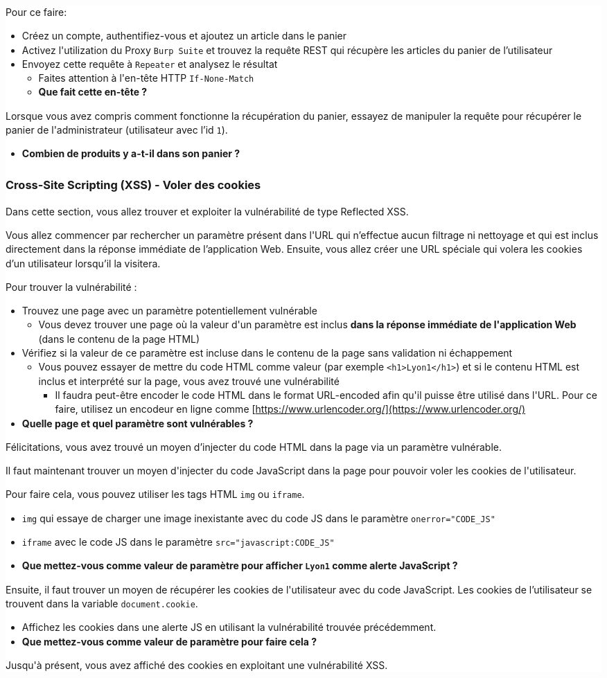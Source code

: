 Pour ce faire:

- Créez un compte, authentifiez-vous et ajoutez un article dans le panier
- Activez l'utilization du Proxy `Burp Suite` et trouvez la requête REST qui récupère les articles du panier de l’utilisateur
- Envoyez cette requête à `Repeater` et analysez le résultat
    - Faites attention à l'en-tête HTTP `If-None-Match`
    - **Que fait cette en-tête ?**

Lorsque vous avez compris comment fonctionne la récupération du panier, essayez de manipuler la requête pour récupérer le panier de l'administrateur (utilisateur avec l’id `1`).
- **Combien de produits y a-t-il dans son panier ?**


### Cross-Site Scripting (XSS) - Voler des cookies
Dans cette section, vous allez trouver et exploiter la vulnérabilité de type Reflected XSS. 

Vous allez commencer par rechercher un paramètre présent dans l'URL qui n’effectue aucun filtrage ni nettoyage et qui est inclus directement dans la réponse immédiate de l’application Web.
Ensuite, vous allez créer une URL spéciale qui volera les cookies d’un utilisateur lorsqu’il la visitera.

Pour trouver la vulnérabilité :
- Trouvez une page avec un paramètre potentiellement vulnérable
    - Vous devez trouver une page où la valeur d'un paramètre est inclus **dans la réponse immédiate de l'application Web** (dans le contenu de la page HTML)
- Vérifiez si la valeur de ce paramètre est incluse dans le contenu de la page sans validation ni échappement
    - Vous pouvez essayer de mettre du code HTML comme valeur (par exemple `<h1>Lyon1</h1>`) et si le contenu HTML est inclus et interprété sur la page, vous avez trouvé une vulnérabilité
        - Il faudra peut-être encoder le code HTML dans le format URL-encoded afin qu'il puisse être utilisé dans l'URL. Pour ce faire, utilisez un encodeur en ligne comme [https://www.urlencoder.org/](https://www.urlencoder.org/)
- **Quelle page et quel paramètre sont vulnérables ?**

Félicitations, vous avez trouvé un moyen d’injecter du code HTML dans la page via un paramètre vulnérable.

Il faut maintenant trouver un moyen d'injecter du code JavaScript dans la page pour pouvoir voler les cookies de l'utilisateur.

Pour faire cela, vous pouvez utiliser les tags HTML `img` ou `iframe`.

- `img` qui essaye de charger une image inexistante avec du code JS dans le paramètre `onerror="CODE_JS"`
- `iframe` avec le code JS dans le paramètre `src="javascript:CODE_JS"`

- **Que mettez-vous comme valeur de paramètre pour afficher `Lyon1` comme alerte JavaScript ?**

Ensuite, il faut trouver un moyen de récupérer les cookies de l'utilisateur avec du code JavaScript. 
Les cookies de l’utilisateur se trouvent dans la variable `document.cookie`.
- Affichez les cookies dans une alerte JS en utilisant la vulnérabilité trouvée précédemment.
- **Que mettez-vous comme valeur de paramètre pour faire cela ?**

Jusqu'à présent, vous avez affiché des cookies en exploitant une vulnérabilité XSS.
